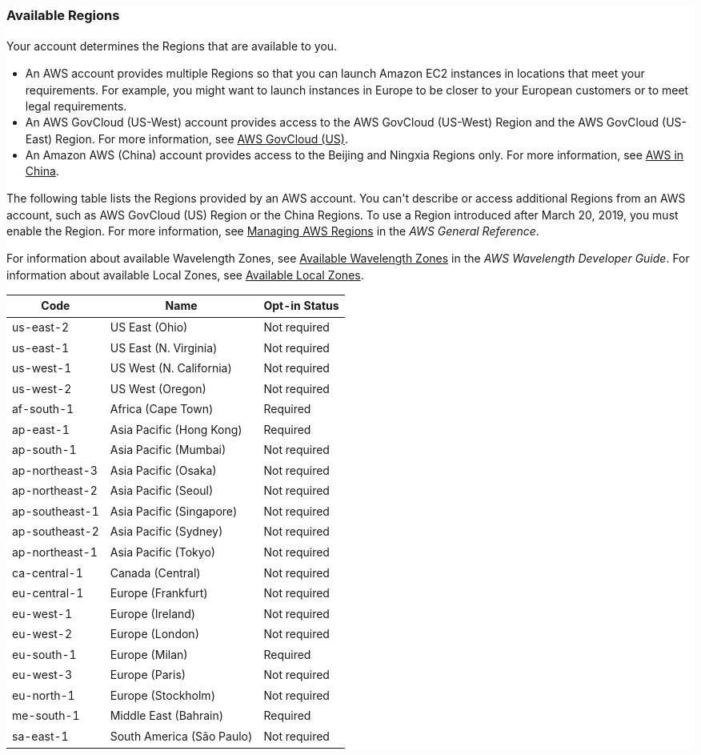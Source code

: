 ### Available Regions<a name="concepts-available-regions"></a>

Your account determines the Regions that are available to you\.
+ An AWS account provides multiple Regions so that you can launch Amazon EC2 instances in locations that meet your requirements\. For example, you might want to launch instances in Europe to be closer to your European customers or to meet legal requirements\.
+ An AWS GovCloud \(US\-West\) account provides access to the AWS GovCloud \(US\-West\) Region and the AWS GovCloud \(US\-East\) Region\. For more information, see [AWS GovCloud \(US\)](https://aws.amazon.com/govcloud-us/)\.
+ An Amazon AWS \(China\) account provides access to the Beijing and Ningxia Regions only\. For more information, see [AWS in China](https://www.amazonaws.cn/about-aws/china/)\.

The following table lists the Regions provided by an AWS account\. You can't describe or access additional Regions from an AWS account, such as AWS GovCloud \(US\) Region or the China Regions\. To use a Region introduced after March 20, 2019, you must enable the Region\. For more information, see [Managing AWS Regions](https://docs.aws.amazon.com/general/latest/gr/rande-manage.html) in the *AWS General Reference*\.

For information about available Wavelength Zones, see [Available Wavelength Zones](https://docs.aws.amazon.com/wavelength/latest/developerguide/wavelength-quotas.html#concepts-available-zones) in the *AWS Wavelength Developer Guide*\. For information about available Local Zones, see [Available Local Zones](#local-zones-available)\.


| Code | Name | Opt\-in Status | 
| --- | --- | --- | 
| us\-east\-2 | US East \(Ohio\) | Not required | 
| us\-east\-1 | US East \(N\. Virginia\) | Not required | 
| us\-west\-1 | US West \(N\. California\) | Not required | 
| us\-west\-2 | US West \(Oregon\) | Not required | 
| af\-south\-1 | Africa \(Cape Town\) | Required | 
| ap\-east\-1 | Asia Pacific \(Hong Kong\) | Required | 
| ap\-south\-1 | Asia Pacific \(Mumbai\) | Not required | 
| ap\-northeast\-3 | Asia Pacific \(Osaka\) | Not required | 
| ap\-northeast\-2 | Asia Pacific \(Seoul\) | Not required | 
| ap\-southeast\-1 | Asia Pacific \(Singapore\) | Not required | 
| ap\-southeast\-2 | Asia Pacific \(Sydney\) | Not required | 
| ap\-northeast\-1 | Asia Pacific \(Tokyo\) | Not required | 
| ca\-central\-1 | Canada \(Central\) | Not required | 
| eu\-central\-1 | Europe \(Frankfurt\) | Not required | 
| eu\-west\-1 | Europe \(Ireland\) | Not required | 
| eu\-west\-2 | Europe \(London\) | Not required | 
| eu\-south\-1 | Europe \(Milan\) | Required | 
| eu\-west\-3 | Europe \(Paris\) | Not required | 
| eu\-north\-1 | Europe \(Stockholm\) | Not required | 
| me\-south\-1 | Middle East \(Bahrain\) | Required | 
| sa\-east\-1 | South America \(São Paulo\) | Not required | 
